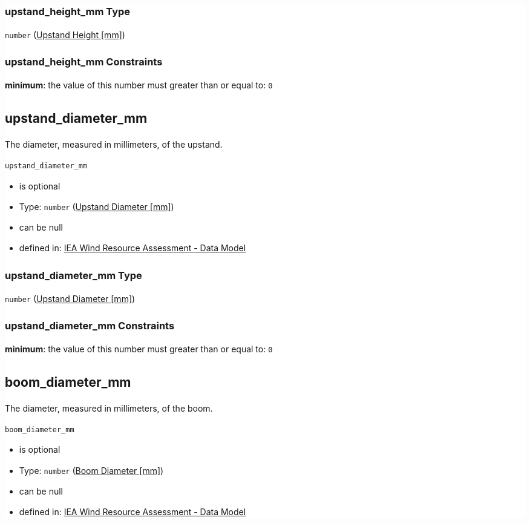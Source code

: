 ### upstand\_height\_mm Type

`number` ([Upstand Height \[mm\]](iea43_wra_data_model-properties-measurement-location-measurement-location-properties-measurement-point-measurement-point-properties-mounting-arrangement-mounting-arrangement-properties-upstand-height-mm.md))

### upstand\_height\_mm Constraints

**minimum**: the value of this number must greater than or equal to: `0`

## upstand\_diameter\_mm

The diameter, measured in millimeters, of the upstand.

`upstand_diameter_mm`

*   is optional

*   Type: `number` ([Upstand Diameter \[mm\]](iea43_wra_data_model-properties-measurement-location-measurement-location-properties-measurement-point-measurement-point-properties-mounting-arrangement-mounting-arrangement-properties-upstand-diameter-mm.md))

*   can be null

*   defined in: [IEA Wind Resource Assessment - Data Model](iea43_wra_data_model-properties-measurement-location-measurement-location-properties-measurement-point-measurement-point-properties-mounting-arrangement-mounting-arrangement-properties-upstand-diameter-mm.md "https://raw.githubusercontent.com/IEA-Task-43/digital_wra_data_standard/master/schema/iea43_wra_data_model.schema.json#/properties/measurement_location/items/properties/measurement_point/items/properties/mounting_arrangement/items/properties/upstand_diameter_mm")

### upstand\_diameter\_mm Type

`number` ([Upstand Diameter \[mm\]](iea43_wra_data_model-properties-measurement-location-measurement-location-properties-measurement-point-measurement-point-properties-mounting-arrangement-mounting-arrangement-properties-upstand-diameter-mm.md))

### upstand\_diameter\_mm Constraints

**minimum**: the value of this number must greater than or equal to: `0`

## boom\_diameter\_mm

The diameter, measured in millimeters, of the boom.

`boom_diameter_mm`

*   is optional

*   Type: `number` ([Boom Diameter \[mm\]](iea43_wra_data_model-properties-measurement-location-measurement-location-properties-measurement-point-measurement-point-properties-mounting-arrangement-mounting-arrangement-properties-boom-diameter-mm.md))

*   can be null

*   defined in: [IEA Wind Resource Assessment - Data Model](iea43_wra_data_model-properties-measurement-location-measurement-location-properties-measurement-point-measurement-point-properties-mounting-arrangement-mounting-arrangement-properties-boom-diameter-mm.md "https://raw.githubusercontent.com/IEA-Task-43/digital_wra_data_standard/master/schema/iea43_wra_data_model.schema.json#/properties/measurement_location/items/properties/measurement_point/items/properties/mounting_arrangement/items/properties/boom_diameter_mm")
